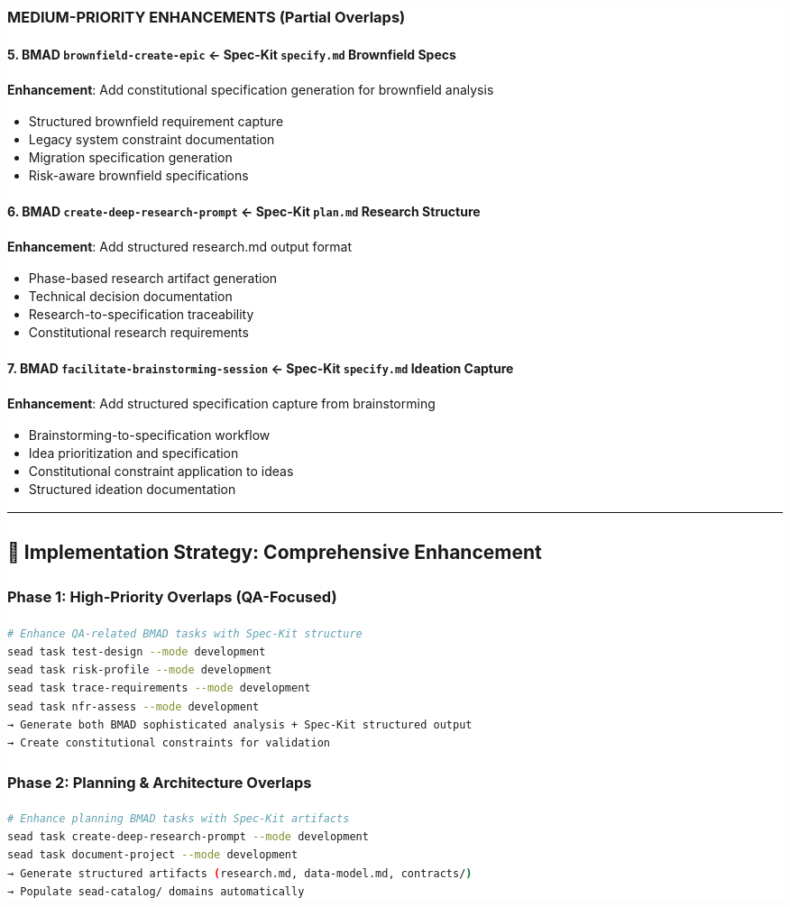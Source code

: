 ### **MEDIUM-PRIORITY ENHANCEMENTS (Partial Overlaps)**

#### **5. BMAD `brownfield-create-epic` ← Spec-Kit `specify.md` Brownfield Specs**

**Enhancement**: Add constitutional specification generation for brownfield analysis
- Structured brownfield requirement capture
- Legacy system constraint documentation
- Migration specification generation
- Risk-aware brownfield specifications

#### **6. BMAD `create-deep-research-prompt` ← Spec-Kit `plan.md` Research Structure**

**Enhancement**: Add structured research.md output format
- Phase-based research artifact generation
- Technical decision documentation
- Research-to-specification traceability
- Constitutional research requirements

#### **7. BMAD `facilitate-brainstorming-session` ← Spec-Kit `specify.md` Ideation Capture**

**Enhancement**: Add structured specification capture from brainstorming
- Brainstorming-to-specification workflow
- Idea prioritization and specification
- Constitutional constraint application to ideas
- Structured ideation documentation

---

## 🚀 **Implementation Strategy: Comprehensive Enhancement**

### **Phase 1: High-Priority Overlaps (QA-Focused)**
```bash
# Enhance QA-related BMAD tasks with Spec-Kit structure
sead task test-design --mode development
sead task risk-profile --mode development  
sead task trace-requirements --mode development
sead task nfr-assess --mode development
→ Generate both BMAD sophisticated analysis + Spec-Kit structured output
→ Create constitutional constraints for validation
```

### **Phase 2: Planning & Architecture Overlaps**
```bash
# Enhance planning BMAD tasks with Spec-Kit artifacts
sead task create-deep-research-prompt --mode development
sead task document-project --mode development
→ Generate structured artifacts (research.md, data-model.md, contracts/)
→ Populate sead-catalog/ domains automatically
```
